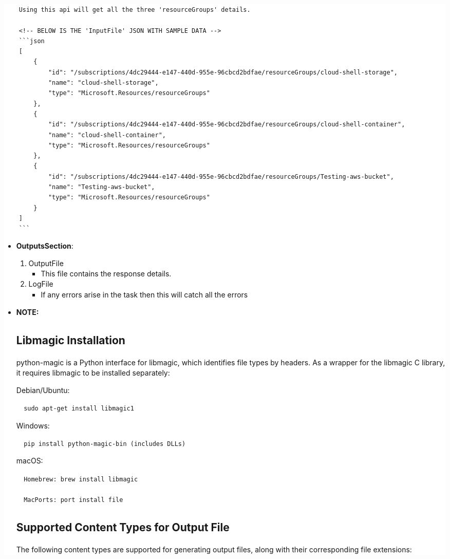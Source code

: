         Using this api will get all the three 'resourceGroups' details.

        <!-- BELOW IS THE 'InputFile' JSON WITH SAMPLE DATA -->
        ```json
        [
            {
                "id": "/subscriptions/4dc29444-e147-440d-955e-96cbcd2bdfae/resourceGroups/cloud-shell-storage",
                "name": "cloud-shell-storage",
                "type": "Microsoft.Resources/resourceGroups"
            },
            {
                "id": "/subscriptions/4dc29444-e147-440d-955e-96cbcd2bdfae/resourceGroups/cloud-shell-container",
                "name": "cloud-shell-container",
                "type": "Microsoft.Resources/resourceGroups"
            },
            {
                "id": "/subscriptions/4dc29444-e147-440d-955e-96cbcd2bdfae/resourceGroups/Testing-aws-bucket",
                "name": "Testing-aws-bucket",
                "type": "Microsoft.Resources/resourceGroups"
            }
        ]
        ```


- **OutputsSection**:
    1. OutputFile
        - This file contains the response details.
    2. LogFile
        - If any errors arise in the task then this will catch all the errors


- **NOTE:**

    ## Libmagic Installation

    python-magic is a Python interface for libmagic, which identifies file types by headers. As a wrapper for the libmagic C library, it requires libmagic to be installed separately:

    Debian/Ubuntu: 

        sudo apt-get install libmagic1

    Windows: 

        pip install python-magic-bin (includes DLLs)

    macOS:

        Homebrew: brew install libmagic

        MacPorts: port install file

    ## Supported Content Types for Output File

    The following content types are supported for generating output files, along with their corresponding file extensions:
